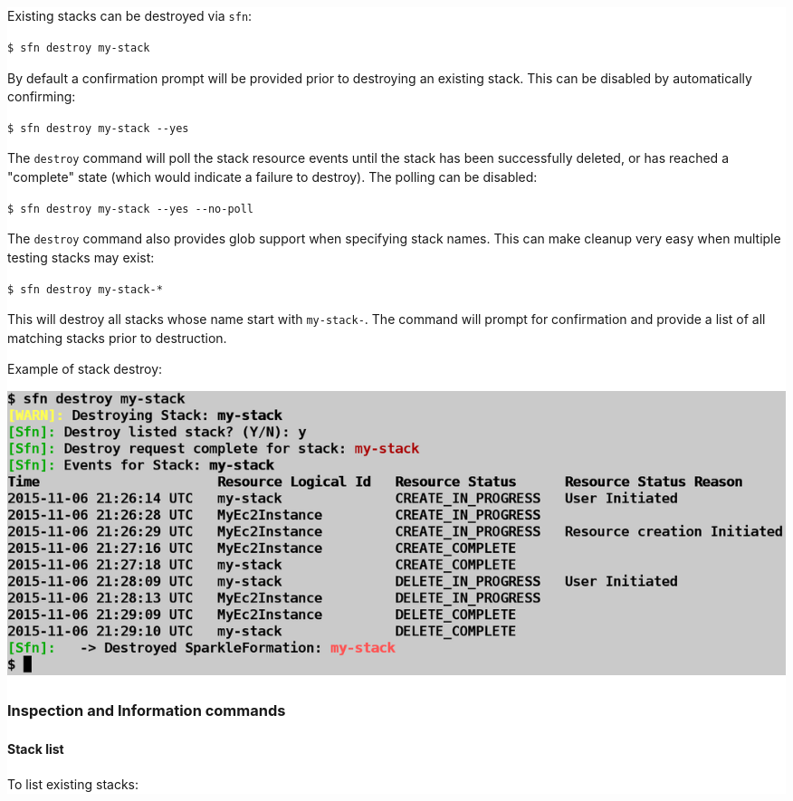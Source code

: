 Existing stacks can be destroyed via `sfn`:

~~~
$ sfn destroy my-stack
~~~

By default a confirmation prompt will be provided prior to destroying an existing stack.
This can be disabled by automatically confirming:

~~~
$ sfn destroy my-stack --yes
~~~

The `destroy` command will poll the stack resource events until the stack has been successfully
deleted, or has reached a "complete" state (which would indicate a failure to destroy). The polling
can be disabled:

~~~
$ sfn destroy my-stack --yes --no-poll
~~~

The `destroy` command also provides glob support when specifying stack names. This can make cleanup
very easy when multiple testing stacks may exist:

~~~
$ sfn destroy my-stack-*
~~~

This will destroy all stacks whose name start with `my-stack-`. The command will prompt for confirmation
and provide a list of all matching stacks prior to destruction.

Example of stack destroy:

![stack destroy](./images/d_destroy.png)

### Inspection and Information commands

#### Stack list

To list existing stacks:
